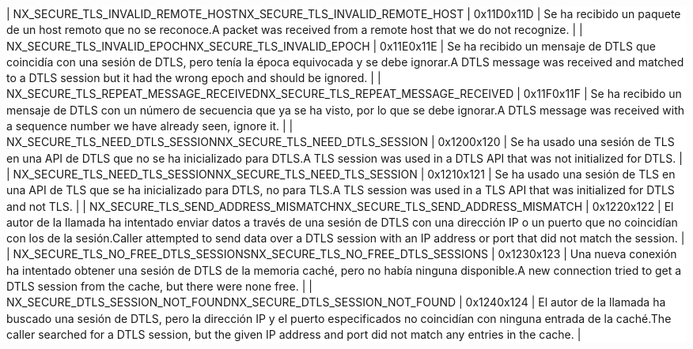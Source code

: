| <span data-ttu-id="be1e4-200">NX_SECURE_TLS_INVALID_REMOTE_HOST</span><span class="sxs-lookup"><span data-stu-id="be1e4-200">NX_SECURE_TLS_INVALID_REMOTE_HOST</span></span>                | <span data-ttu-id="be1e4-201">0x11D</span><span class="sxs-lookup"><span data-stu-id="be1e4-201">0x11D</span></span>     | <span data-ttu-id="be1e4-202">Se ha recibido un paquete de un host remoto que no se reconoce.</span><span class="sxs-lookup"><span data-stu-id="be1e4-202">A packet was received from a remote host that we do not recognize.</span></span>                                                                                            |
| <span data-ttu-id="be1e4-203">NX_SECURE_TLS_INVALID_EPOCH</span><span class="sxs-lookup"><span data-stu-id="be1e4-203">NX_SECURE_TLS_INVALID_EPOCH</span></span>                       | <span data-ttu-id="be1e4-204">0x11E</span><span class="sxs-lookup"><span data-stu-id="be1e4-204">0x11E</span></span>     | <span data-ttu-id="be1e4-205">Se ha recibido un mensaje de DTLS que coincidía con una sesión de DTLS, pero tenía la época equivocada y se debe ignorar.</span><span class="sxs-lookup"><span data-stu-id="be1e4-205">A DTLS message was received and matched to a DTLS session but it had the wrong epoch and should be ignored.</span></span>                                                   |
| <span data-ttu-id="be1e4-206">NX_SECURE_TLS_REPEAT_MESSAGE_RECEIVED</span><span class="sxs-lookup"><span data-stu-id="be1e4-206">NX_SECURE_TLS_REPEAT_MESSAGE_RECEIVED</span></span>            | <span data-ttu-id="be1e4-207">0x11F</span><span class="sxs-lookup"><span data-stu-id="be1e4-207">0x11F</span></span>     | <span data-ttu-id="be1e4-208">Se ha recibido un mensaje de DTLS con un número de secuencia que ya se ha visto, por lo que se debe ignorar.</span><span class="sxs-lookup"><span data-stu-id="be1e4-208">A DTLS message was received with a sequence number we have already seen, ignore it.</span></span>                                                                           |
| <span data-ttu-id="be1e4-209">NX_SECURE_TLS_NEED_DTLS_SESSION</span><span class="sxs-lookup"><span data-stu-id="be1e4-209">NX_SECURE_TLS_NEED_DTLS_SESSION</span></span>                  | <span data-ttu-id="be1e4-210">0x120</span><span class="sxs-lookup"><span data-stu-id="be1e4-210">0x120</span></span>     | <span data-ttu-id="be1e4-211">Se ha usado una sesión de TLS en una API de DTLS que no se ha inicializado para DTLS.</span><span class="sxs-lookup"><span data-stu-id="be1e4-211">A TLS session was used in a DTLS API that was not initialized for DTLS.</span></span>                                                                                       |
| <span data-ttu-id="be1e4-212">NX_SECURE_TLS_NEED_TLS_SESSION</span><span class="sxs-lookup"><span data-stu-id="be1e4-212">NX_SECURE_TLS_NEED_TLS_SESSION</span></span>                   | <span data-ttu-id="be1e4-213">0x121</span><span class="sxs-lookup"><span data-stu-id="be1e4-213">0x121</span></span>     | <span data-ttu-id="be1e4-214">Se ha usado una sesión de TLS en una API de TLS que se ha inicializado para DTLS, no para TLS.</span><span class="sxs-lookup"><span data-stu-id="be1e4-214">A TLS session was used in a TLS API that was initialized for DTLS and not TLS.</span></span>                                                                                |
| <span data-ttu-id="be1e4-215">NX_SECURE_TLS_SEND_ADDRESS_MISMATCH</span><span class="sxs-lookup"><span data-stu-id="be1e4-215">NX_SECURE_TLS_SEND_ADDRESS_MISMATCH</span></span>              | <span data-ttu-id="be1e4-216">0x122</span><span class="sxs-lookup"><span data-stu-id="be1e4-216">0x122</span></span>     | <span data-ttu-id="be1e4-217">El autor de la llamada ha intentado enviar datos a través de una sesión de DTLS con una dirección IP o un puerto que no coincidían con los de la sesión.</span><span class="sxs-lookup"><span data-stu-id="be1e4-217">Caller attempted to send data over a DTLS session with an IP address or port that did not match the session.</span></span>                                                  |
| <span data-ttu-id="be1e4-218">NX_SECURE_TLS_NO_FREE_DTLS_SESSIONS</span><span class="sxs-lookup"><span data-stu-id="be1e4-218">NX_SECURE_TLS_NO_FREE_DTLS_SESSIONS</span></span>             | <span data-ttu-id="be1e4-219">0x123</span><span class="sxs-lookup"><span data-stu-id="be1e4-219">0x123</span></span>     | <span data-ttu-id="be1e4-220">Una nueva conexión ha intentado obtener una sesión de DTLS de la memoria caché, pero no había ninguna disponible.</span><span class="sxs-lookup"><span data-stu-id="be1e4-220">A new connection tried to get a DTLS session from the cache, but there were none free.</span></span>                                                                        |
| <span data-ttu-id="be1e4-221">NX_SECURE_DTLS_SESSION_NOT_FOUND</span><span class="sxs-lookup"><span data-stu-id="be1e4-221">NX_SECURE_DTLS_SESSION_NOT_FOUND</span></span>                 | <span data-ttu-id="be1e4-222">0x124</span><span class="sxs-lookup"><span data-stu-id="be1e4-222">0x124</span></span>     | <span data-ttu-id="be1e4-223">El autor de la llamada ha buscado una sesión de DTLS, pero la dirección IP y el puerto especificados no coincidían con ninguna entrada de la caché.</span><span class="sxs-lookup"><span data-stu-id="be1e4-223">The caller searched for a DTLS session, but the given IP address and port did not match any entries in the cache.</span></span>                                             |